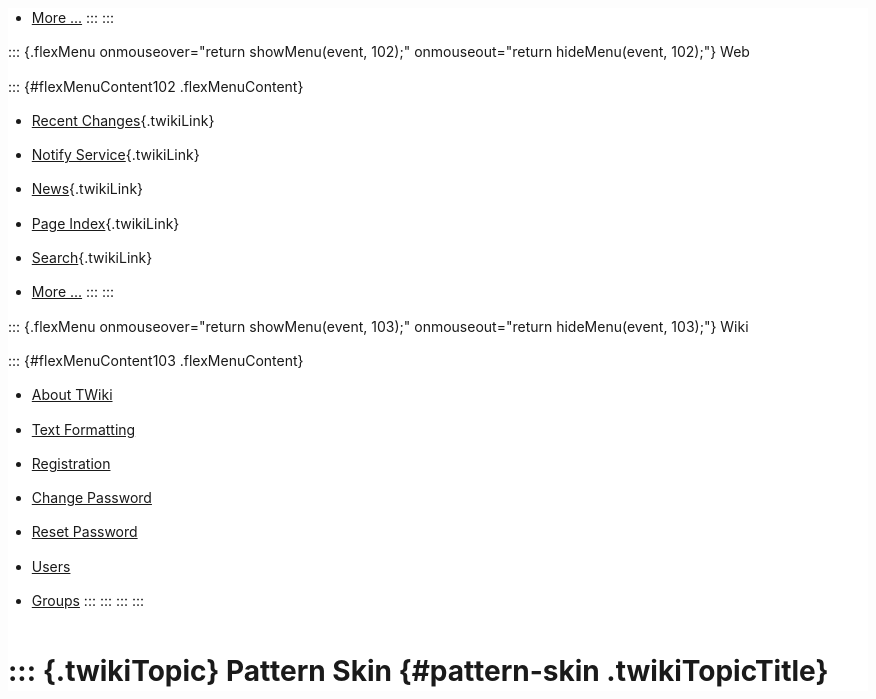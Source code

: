 

-   [More
    \...](http://www.program-transformation.org/oops/TWiki/PatternSkin?template=oopsmore&param1=1.13&param2=1.13)
:::
:::

::: {.flexMenu onmouseover="return showMenu(event, 102);" onmouseout="return hideMenu(event, 102);"}
Web

::: {#flexMenuContent102 .flexMenuContent}
-   [Recent Changes](WebChanges){.twikiLink}
-   [Notify Service](WebNotify){.twikiLink}
-   [News](WebNews){.twikiLink}



-   [Page Index](WebIndex){.twikiLink}
-   [Search](WebSearch){.twikiLink}



-   [More
    \...](http://www.program-transformation.org/oops/TWiki/PatternSkin?template=oopsmore&param1=1.13&param2=1.13)
:::
:::

::: {.flexMenu onmouseover="return showMenu(event, 103);" onmouseout="return hideMenu(event, 103);"}
Wiki

::: {#flexMenuContent103 .flexMenuContent}
-   [About
    TWiki](http://www.program-transformation.org/view/TWiki/WebHome)
-   [Text
    Formatting](http://www.program-transformation.org/view/TWiki/TextFormattingRules)



-   [Registration](http://www.program-transformation.org/view/TWiki/TWikiRegistration)
-   [Change
    Password](http://www.program-transformation.org/view/TWiki/ChangePassword)
-   [Reset
    Password](http://www.program-transformation.org/view/TWiki/ResetPassword)



-   [Users](http://www.program-transformation.org/view/Main/TWikiUsers)
-   [Groups](http://www.program-transformation.org/view/Main/TWikiGroups)
:::
:::
:::
:::

::: {.twikiTopic}
Pattern Skin {#pattern-skin .twikiTopicTitle}
============
